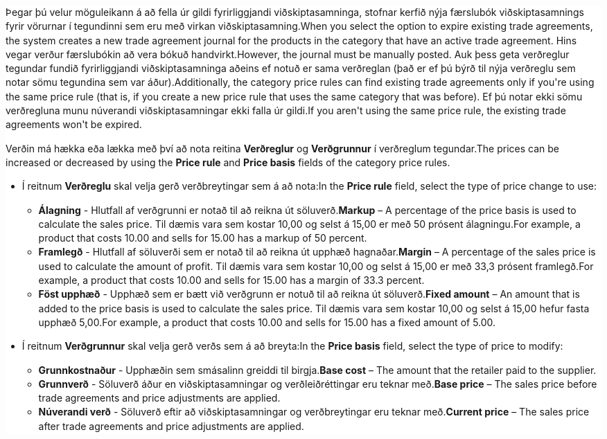 <span data-ttu-id="516a9-303">Þegar þú velur möguleikann á að fella úr gildi fyrirliggjandi viðskiptasamninga, stofnar kerfið nýja færslubók viðskiptasamnings fyrir vörurnar í tegundinni sem eru með virkan viðskiptasamning.</span><span class="sxs-lookup"><span data-stu-id="516a9-303">When you select the option to expire existing trade agreements, the system creates a new trade agreement journal for the products in the category that have an active trade agreement.</span></span> <span data-ttu-id="516a9-304">Hins vegar verður færslubókin að vera bókuð handvirkt.</span><span class="sxs-lookup"><span data-stu-id="516a9-304">However, the journal must be manually posted.</span></span> <span data-ttu-id="516a9-305">Auk þess geta verðreglur tegundar fundið fyrirliggjandi viðskiptasamninga aðeins ef notuð er sama verðreglan (það er ef þú býrð til nýja verðreglu sem notar sömu tegundina sem var áður).</span><span class="sxs-lookup"><span data-stu-id="516a9-305">Additionally, the category price rules can find existing trade agreements only if you're using the same price rule (that is, if you create a new price rule that uses the same category that was before).</span></span> <span data-ttu-id="516a9-306">Ef þú notar ekki sömu verðregluna munu núverandi viðskiptasamningar ekki falla úr gildi.</span><span class="sxs-lookup"><span data-stu-id="516a9-306">If you aren't using the same price rule, the existing trade agreements won't be expired.</span></span>

<span data-ttu-id="516a9-307">Verðin má hækka eða lækka með því að nota reitina **Verðreglur** og **Verðgrunnur** í verðreglum tegundar.</span><span class="sxs-lookup"><span data-stu-id="516a9-307">The prices can be increased or decreased by using the **Price rule** and **Price basis** fields of the category price rules.</span></span>

- <span data-ttu-id="516a9-308">Í reitnum **Verðreglu** skal velja gerð verðbreytingar sem á að nota:</span><span class="sxs-lookup"><span data-stu-id="516a9-308">In the **Price rule** field, select the type of price change to use:</span></span>

    - <span data-ttu-id="516a9-309">**Álagning** - Hlutfall af verðgrunni er notað til að reikna út söluverð.</span><span class="sxs-lookup"><span data-stu-id="516a9-309">**Markup** – A percentage of the price basis is used to calculate the sales price.</span></span> <span data-ttu-id="516a9-310">Til dæmis vara sem kostar 10,00 og selst á 15,00 er með 50 prósent álagningu.</span><span class="sxs-lookup"><span data-stu-id="516a9-310">For example, a product that costs 10.00 and sells for 15.00 has a markup of 50 percent.</span></span>
    - <span data-ttu-id="516a9-311">**Framlegð** - Hlutfall af söluverði sem er notað til að reikna út upphæð hagnaðar.</span><span class="sxs-lookup"><span data-stu-id="516a9-311">**Margin** – A percentage of the sales price is used to calculate the amount of profit.</span></span> <span data-ttu-id="516a9-312">Til dæmis vara sem kostar 10,00 og selst á 15,00 er með 33,3 prósent framlegð.</span><span class="sxs-lookup"><span data-stu-id="516a9-312">For example, a product that costs 10.00 and sells for 15.00 has a margin of 33.3 percent.</span></span>
    - <span data-ttu-id="516a9-313">**Föst upphæð** - Upphæð sem er bætt við verðgrunn er notuð til að reikna út söluverð.</span><span class="sxs-lookup"><span data-stu-id="516a9-313">**Fixed amount** – An amount that is added to the price basis is used to calculate the sales price.</span></span> <span data-ttu-id="516a9-314">Til dæmis vara sem kostar 10,00 og selst á 15,00 hefur fasta upphæð 5,00.</span><span class="sxs-lookup"><span data-stu-id="516a9-314">For example, a product that costs 10.00 and sells for 15.00 has a fixed amount of 5.00.</span></span>

- <span data-ttu-id="516a9-315">Í reitnum **Verðgrunnur** skal velja gerð verðs sem á að breyta:</span><span class="sxs-lookup"><span data-stu-id="516a9-315">In the **Price basis** field, select the type of price to modify:</span></span>

    - <span data-ttu-id="516a9-316">**Grunnkostnaður** - Upphæðin sem smásalinn greiddi til birgja.</span><span class="sxs-lookup"><span data-stu-id="516a9-316">**Base cost** – The amount that the retailer paid to the supplier.</span></span>
    - <span data-ttu-id="516a9-317">**Grunnverð** - Söluverð áður en viðskiptasamningar og verðleiðréttingar eru teknar með.</span><span class="sxs-lookup"><span data-stu-id="516a9-317">**Base price** – The sales price before trade agreements and price adjustments are applied.</span></span>
    - <span data-ttu-id="516a9-318">**Núverandi verð** - Söluverð eftir að viðskiptasamningar og verðbreytingar eru teknar með.</span><span class="sxs-lookup"><span data-stu-id="516a9-318">**Current price** – The sales price after trade agreements and price adjustments are applied.</span></span>
